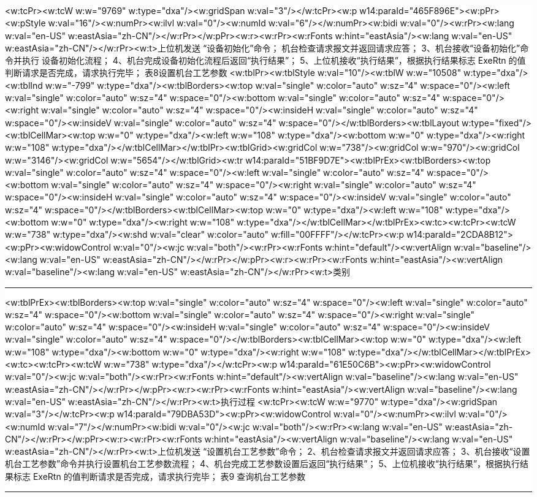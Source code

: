 <w:tcPr><w:tcW w:w="9769" w:type="dxa"/><w:gridSpan w:val="3"/></w:tcPr><w:p w14:paraId="465F896E"><w:pPr><w:pStyle w:val="16"/><w:numPr><w:ilvl w:val="0"/><w:numId w:val="6"/></w:numPr><w:bidi w:val="0"/><w:rPr><w:lang w:val="en-US" w:eastAsia="zh-CN"/></w:rPr></w:pPr><w:r><w:rPr><w:rFonts w:hint="eastAsia"/><w:lang w:val="en-US" w:eastAsia="zh-CN"/></w:rPr><w:t>上位机发送 “设备初始化”命令；
机台检查请求报文并返回请求应答；
3、机台接收“设备初始化”命令并执行 设备初始化流程；
4、机台完成设备初始化流程后返回“执行结果”；
5、上位机接收“执行结果”，根据执行结果标志 ExeRtn 的值判断请求是否完成，请求执行完毕；
表8设置机台工艺参数
<w:tblPr><w:tblStyle w:val="10"/><w:tblW w:w="10508" w:type="dxa"/><w:tblInd w:w="-799" w:type="dxa"/><w:tblBorders><w:top w:val="single" w:color="auto" w:sz="4" w:space="0"/><w:left w:val="single" w:color="auto" w:sz="4" w:space="0"/><w:bottom w:val="single" w:color="auto" w:sz="4" w:space="0"/><w:right w:val="single" w:color="auto" w:sz="4" w:space="0"/><w:insideH w:val="single" w:color="auto" w:sz="4" w:space="0"/><w:insideV w:val="single" w:color="auto" w:sz="4" w:space="0"/></w:tblBorders><w:tblLayout w:type="fixed"/><w:tblCellMar><w:top w:w="0" w:type="dxa"/><w:left w:w="108" w:type="dxa"/><w:bottom w:w="0" w:type="dxa"/><w:right w:w="108" w:type="dxa"/></w:tblCellMar></w:tblPr><w:tblGrid><w:gridCol w:w="738"/><w:gridCol w:w="970"/><w:gridCol w:w="3146"/><w:gridCol w:w="5654"/></w:tblGrid><w:tr w14:paraId="51BF9D7E"><w:tblPrEx><w:tblBorders><w:top w:val="single" w:color="auto" w:sz="4" w:space="0"/><w:left w:val="single" w:color="auto" w:sz="4" w:space="0"/><w:bottom w:val="single" w:color="auto" w:sz="4" w:space="0"/><w:right w:val="single" w:color="auto" w:sz="4" w:space="0"/><w:insideH w:val="single" w:color="auto" w:sz="4" w:space="0"/><w:insideV w:val="single" w:color="auto" w:sz="4" w:space="0"/></w:tblBorders><w:tblCellMar><w:top w:w="0" w:type="dxa"/><w:left w:w="108" w:type="dxa"/><w:bottom w:w="0" w:type="dxa"/><w:right w:w="108" w:type="dxa"/></w:tblCellMar></w:tblPrEx><w:tc><w:tcPr><w:tcW w:w="738" w:type="dxa"/><w:shd w:val="clear" w:color="auto" w:fill="00FFFF"/></w:tcPr><w:p w14:paraId="2CDA8B12"><w:pPr><w:widowControl w:val="0"/><w:jc w:val="both"/><w:rPr><w:rFonts w:hint="default"/><w:vertAlign w:val="baseline"/><w:lang w:val="en-US" w:eastAsia="zh-CN"/></w:rPr></w:pPr><w:r><w:rPr><w:rFonts w:hint="eastAsia"/><w:vertAlign w:val="baseline"/><w:lang w:val="en-US" w:eastAsia="zh-CN"/></w:rPr><w:t>类别

---

<w:tblPrEx><w:tblBorders><w:top w:val="single" w:color="auto" w:sz="4" w:space="0"/><w:left w:val="single" w:color="auto" w:sz="4" w:space="0"/><w:bottom w:val="single" w:color="auto" w:sz="4" w:space="0"/><w:right w:val="single" w:color="auto" w:sz="4" w:space="0"/><w:insideH w:val="single" w:color="auto" w:sz="4" w:space="0"/><w:insideV w:val="single" w:color="auto" w:sz="4" w:space="0"/></w:tblBorders><w:tblCellMar><w:top w:w="0" w:type="dxa"/><w:left w:w="108" w:type="dxa"/><w:bottom w:w="0" w:type="dxa"/><w:right w:w="108" w:type="dxa"/></w:tblCellMar></w:tblPrEx><w:tc><w:tcPr><w:tcW w:w="738" w:type="dxa"/></w:tcPr><w:p w14:paraId="61E50C6B"><w:pPr><w:widowControl w:val="0"/><w:jc w:val="both"/><w:rPr><w:rFonts w:hint="default"/><w:vertAlign w:val="baseline"/><w:lang w:val="en-US" w:eastAsia="zh-CN"/></w:rPr></w:pPr><w:r><w:rPr><w:rFonts w:hint="eastAsia"/><w:vertAlign w:val="baseline"/><w:lang w:val="en-US" w:eastAsia="zh-CN"/></w:rPr><w:t>执行过程
<w:tcPr><w:tcW w:w="9770" w:type="dxa"/><w:gridSpan w:val="3"/></w:tcPr><w:p w14:paraId="79DBA53D"><w:pPr><w:widowControl w:val="0"/><w:numPr><w:ilvl w:val="0"/><w:numId w:val="7"/></w:numPr><w:bidi w:val="0"/><w:jc w:val="both"/><w:rPr><w:lang w:val="en-US" w:eastAsia="zh-CN"/></w:rPr></w:pPr><w:r><w:rPr><w:rFonts w:hint="eastAsia"/><w:vertAlign w:val="baseline"/><w:lang w:val="en-US" w:eastAsia="zh-CN"/></w:rPr><w:t>上位机发送 “设置机台工艺参数”命令；
2、机台检查请求报文并返回请求应答；
3、机台接收“设置机台工艺参数”命令并执行设置机台工艺参数流程；
4、机台完成工艺参数设置后返回“执行结果”；
5、上位机接收“执行结果”，根据执行结果标志 ExeRtn 的值判断请求是否完成，请求执行完毕；
表9 查询机台工艺参数

---